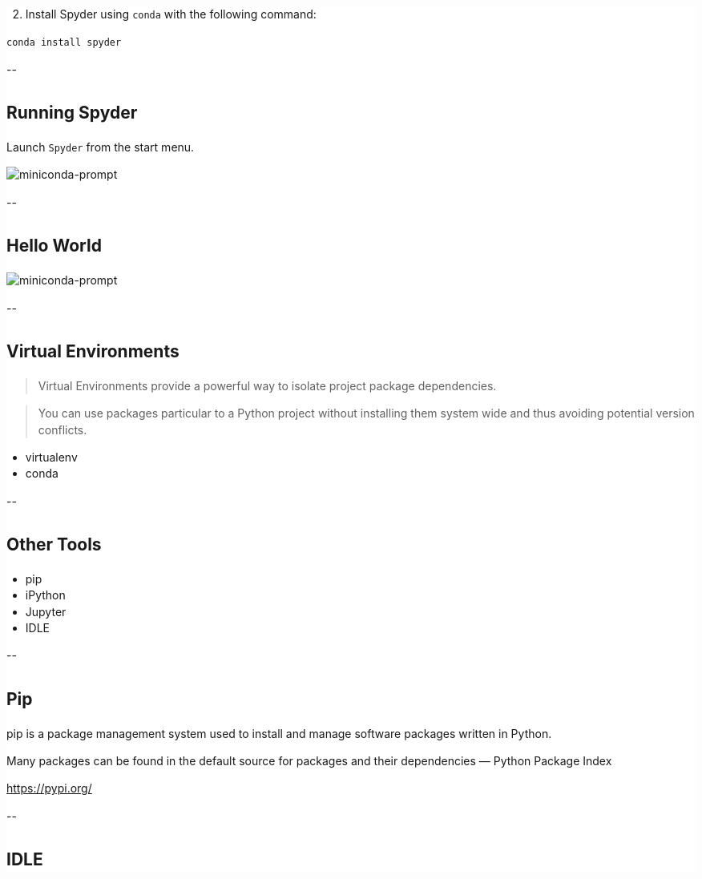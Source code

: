 2. Install Spyder using `conda` with the following command:
```
conda install spyder
```

--

## Running Spyder

Launch `Spyder` from the start menu.

<img src="{{site.url}}/img/spyder_start.png" alt="miniconda-prompt" style="width:300px;"/>

--

## Hello World

<img src="{{site.url}}/img/spyder_run.png" alt="miniconda-prompt" style="width:600px;"/>

--

## Virtual Environments

> Virtual Environments provide a powerful way to isolate project package dependencies. 

> You can use packages particular to a Python project without installing them system wide and thus avoiding potential version conflicts.

- virtualenv
- conda

--

## Other Tools

+ pip
+ iPython
+ Jupyter
+ IDLE

--

## Pip

pip is a package management system used to install and manage software 
packages written in Python. 

Many packages can be found in the default source 
for packages and their dependencies — Python Package Index 

https://pypi.org/

--

## IDLE
